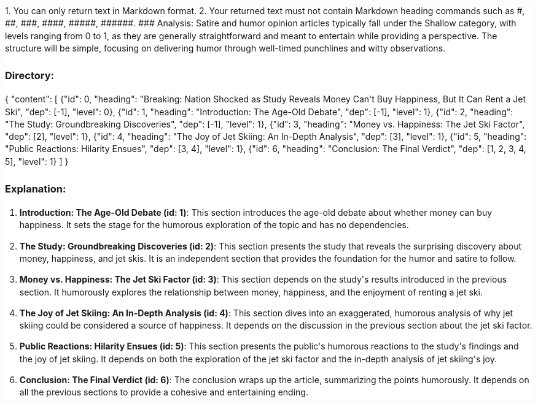 </rule>
<constraints>
1. You can only return text in Markdown format.
2. Your returned text must not contain Markdown heading commands such as #, ##, ###, ####, #####, ######.
</constraints>
<content>
### Analysis:
Satire and humor opinion articles typically fall under the Shallow category, with levels ranging from 0 to 1, as they are generally straightforward and meant to entertain while providing a perspective. The structure will be simple, focusing on delivering humor through well-timed punchlines and witty observations.

### Directory:
<JSON>
{
    "content": [
        {"id": 0, "heading": "Breaking: Nation Shocked as Study Reveals Money Can't Buy Happiness, But It Can Rent a Jet Ski", "dep": [-1], "level": 0},
        {"id": 1, "heading": "Introduction: The Age-Old Debate", "dep": [-1], "level": 1},
        {"id": 2, "heading": "The Study: Groundbreaking Discoveries", "dep": [-1], "level": 1},
        {"id": 3, "heading": "Money vs. Happiness: The Jet Ski Factor", "dep": [2], "level": 1},
        {"id": 4, "heading": "The Joy of Jet Skiing: An In-Depth Analysis", "dep": [3], "level": 1},
        {"id": 5, "heading": "Public Reactions: Hilarity Ensues", "dep": [3, 4], "level": 1},
        {"id": 6, "heading": "Conclusion: The Final Verdict", "dep": [1, 2, 3, 4, 5], "level": 1}
    ]
}
</JSON>

### Explanation:
1. **Introduction: The Age-Old Debate (id: 1)**: This section introduces the age-old debate about whether money can buy happiness. It sets the stage for the humorous exploration of the topic and has no dependencies.

2. **The Study: Groundbreaking Discoveries (id: 2)**: This section presents the study that reveals the surprising discovery about money, happiness, and jet skis. It is an independent section that provides the foundation for the humor and satire to follow.

3. **Money vs. Happiness: The Jet Ski Factor (id: 3)**: This section depends on the study's results introduced in the previous section. It humorously explores the relationship between money, happiness, and the enjoyment of renting a jet ski.

4. **The Joy of Jet Skiing: An In-Depth Analysis (id: 4)**: This section dives into an exaggerated, humorous analysis of why jet skiing could be considered a source of happiness. It depends on the discussion in the previous section about the jet ski factor.

5. **Public Reactions: Hilarity Ensues (id: 5)**: This section presents the public's humorous reactions to the study's findings and the joy of jet skiing. It depends on both the exploration of the jet ski factor and the in-depth analysis of jet skiing's joy.

6. **Conclusion: The Final Verdict (id: 6)**: The conclusion wraps up the article, summarizing the points humorously. It depends on all the previous sections to provide a cohesive and entertaining ending.
